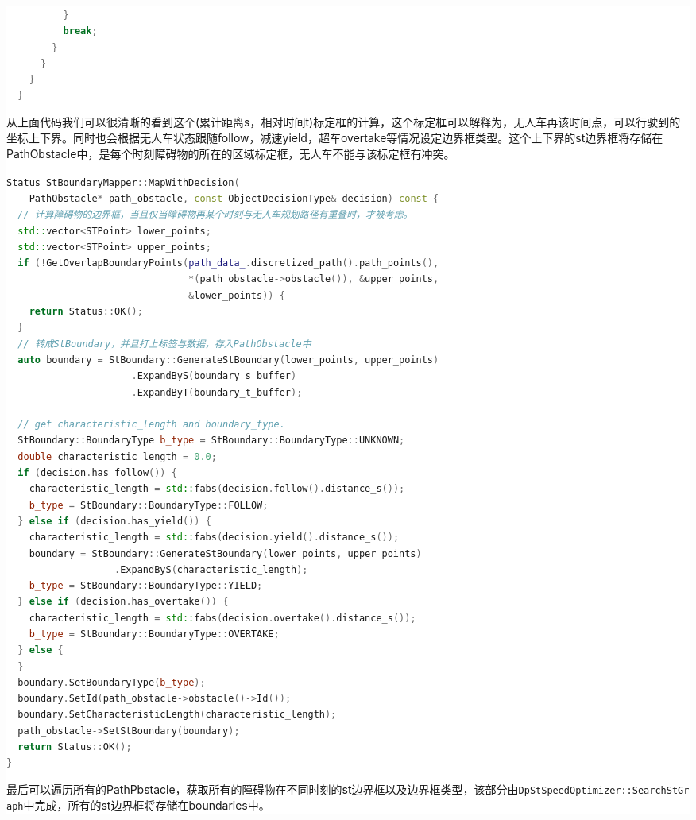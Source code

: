 ```c++
          }
          break;
        }
      }
    }
  }
```

从上面代码我们可以很清晰的看到这个(累计距离s，相对时间t)标定框的计算，这个标定框可以解释为，无人车再该时间点，可以行驶到的坐标上下界。同时也会根据无人车状态跟随follow，减速yield，超车overtake等情况设定边界框类型。这个上下界的st边界框将存储在PathObstacle中，是每个时刻障碍物的所在的区域标定框，无人车不能与该标定框有冲突。

```c++
Status StBoundaryMapper::MapWithDecision(
    PathObstacle* path_obstacle, const ObjectDecisionType& decision) const {
  // 计算障碍物的边界框，当且仅当障碍物再某个时刻与无人车规划路径有重叠时，才被考虑。
  std::vector<STPoint> lower_points;
  std::vector<STPoint> upper_points;
  if (!GetOverlapBoundaryPoints(path_data_.discretized_path().path_points(),
                                *(path_obstacle->obstacle()), &upper_points,
                                &lower_points)) {
    return Status::OK();
  }
  // 转成StBoundary，并且打上标签与数据，存入PathObstacle中
  auto boundary = StBoundary::GenerateStBoundary(lower_points, upper_points)
                      .ExpandByS(boundary_s_buffer)
                      .ExpandByT(boundary_t_buffer);

  // get characteristic_length and boundary_type.
  StBoundary::BoundaryType b_type = StBoundary::BoundaryType::UNKNOWN;
  double characteristic_length = 0.0;
  if (decision.has_follow()) {
    characteristic_length = std::fabs(decision.follow().distance_s());
    b_type = StBoundary::BoundaryType::FOLLOW;
  } else if (decision.has_yield()) {
    characteristic_length = std::fabs(decision.yield().distance_s());
    boundary = StBoundary::GenerateStBoundary(lower_points, upper_points)
                   .ExpandByS(characteristic_length);
    b_type = StBoundary::BoundaryType::YIELD;
  } else if (decision.has_overtake()) {
    characteristic_length = std::fabs(decision.overtake().distance_s());
    b_type = StBoundary::BoundaryType::OVERTAKE;
  } else {
  }
  boundary.SetBoundaryType(b_type);
  boundary.SetId(path_obstacle->obstacle()->Id());
  boundary.SetCharacteristicLength(characteristic_length);
  path_obstacle->SetStBoundary(boundary);
  return Status::OK();
}
```

最后可以遍历所有的PathPbstacle，获取所有的障碍物在不同时刻的st边界框以及边界框类型，该部分由`DpStSpeedOptimizer::SearchStGraph`中完成，所有的st边界框将存储在boundaries中。
